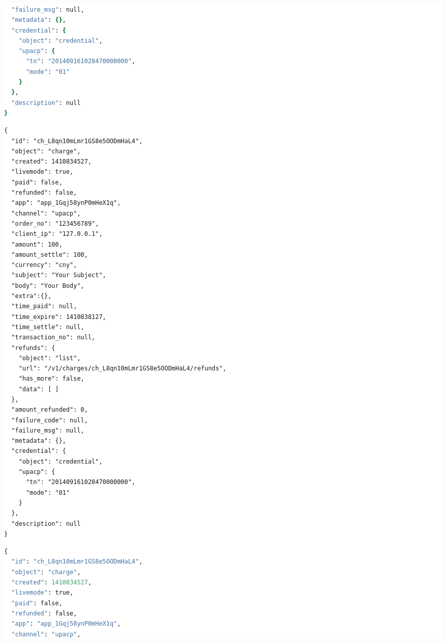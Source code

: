 ``` ruby
  "failure_msg": null,
  "metadata": {},
  "credential": {
    "object": "credential",
    "upacp": {
      "tn": "201409161028470000000",
      "mode": "01"
    }
  },
  "description": null
}
```
``` nodejs
{
  "id": "ch_L8qn10mLmr1GS8e5OODmHaL4", 
  "object": "charge", 
  "created": 1410834527, 
  "livemode": true, 
  "paid": false, 
  "refunded": false, 
  "app": "app_1Gqj58ynP0mHeX1q", 
  "channel": "upacp",
  "order_no": "123456789", 
  "client_ip": "127.0.0.1", 
  "amount": 100, 
  "amount_settle": 100, 
  "currency": "cny", 
  "subject": "Your Subject",
  "body": "Your Body",
  "extra":{},
  "time_paid": null,
  "time_expire": 1410838127, 
  "time_settle": null, 
  "transaction_no": null, 
  "refunds": {
    "object": "list", 
    "url": "/v1/charges/ch_L8qn10mLmr1GS8e5OODmHaL4/refunds", 
    "has_more": false, 
    "data": [ ]
  }, 
  "amount_refunded": 0, 
  "failure_code": null, 
  "failure_msg": null, 
  "metadata": {}, 
  "credential": {
    "object": "credential", 
    "upacp": {
      "tn": "201409161028470000000", 
      "mode": "01"
    }
  }, 
  "description": null
}
```
``` python
{
  "id": "ch_L8qn10mLmr1GS8e5OODmHaL4", 
  "object": "charge", 
  "created": 1410834527, 
  "livemode": true, 
  "paid": false, 
  "refunded": false, 
  "app": "app_1Gqj58ynP0mHeX1q", 
  "channel": "upacp",
```